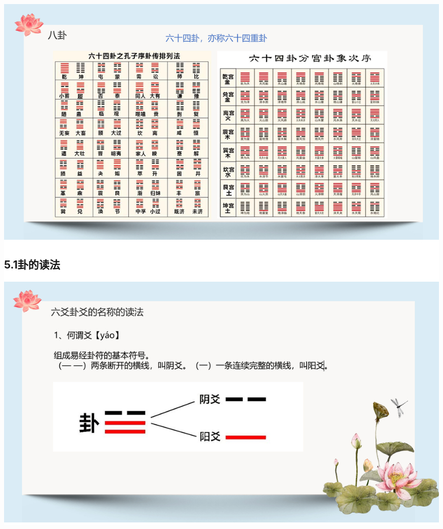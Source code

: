 ![](https://raw.githubusercontent.com/fightingwithmee/meihua/main/img/202409261451186.png)

## 5.1卦的读法

![](https://raw.githubusercontent.com/fightingwithmee/meihua/main/img/202409261949241.png)
